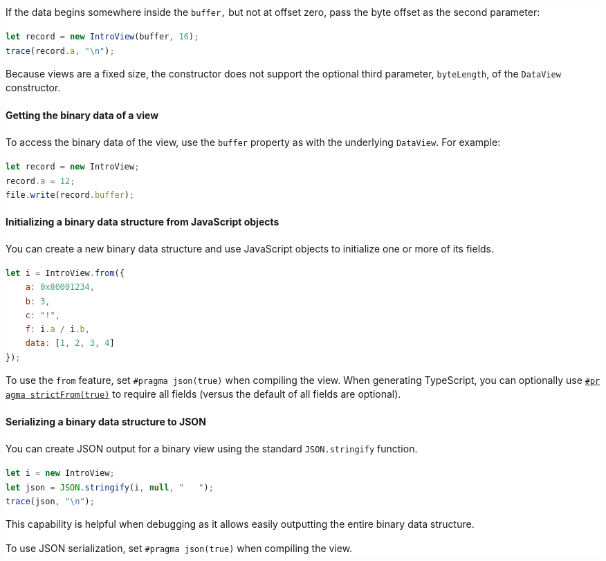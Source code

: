If the data begins somewhere inside the `buffer,` but not at offset zero, pass the byte offset as the second parameter:

```js
let record = new IntroView(buffer, 16);
trace(record.a, "\n");
```

Because views are a fixed size, the constructor does not support the optional third parameter, `byteLength`, of the `DataView` constructor.

<a id="get-buffer"></a>
#### Getting the binary data of a view
To access the binary data of the view, use the `buffer` property as with the underlying `DataView`. For example:

```js
let record = new IntroView;
record.a = 12;
file.write(record.buffer);
```

<a id="initialize"></a>
#### Initializing a binary data structure from JavaScript objects
You can create a new binary data structure and use JavaScript objects to initialize one or more of its fields.

```js
let i = IntroView.from({
	a: 0x80001234,
	b: 3,
	c: "!",
	f: i.a / i.b,
	data: [1, 2, 3, 4]
});
```

To use the `from` feature, set `#pragma json(true)` when compiling the view.  When generating TypeScript, you can optionally use [`#pragma strictFrom(true)`](#strictFrom) to require all fields (versus the default of all fields are optional).

<a id="stringify"></a>
#### Serializing a binary data structure to JSON
You can create JSON output for a binary view using the standard `JSON.stringify` function.

```js
let i = new IntroView;
let json = JSON.stringify(i, null, "   ");
trace(json, "\n");
```

This capability is helpful when debugging as it allows easily outputting the entire binary data structure.

To use JSON serialization, set `#pragma json(true)` when compiling the view.
